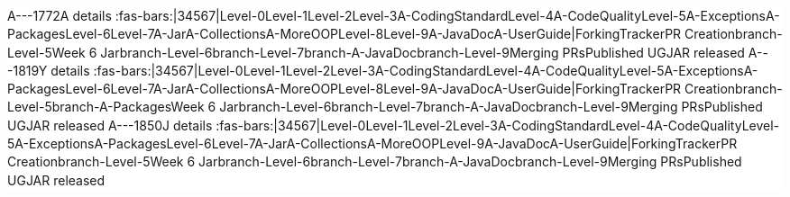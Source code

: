 A---1772A <trigger trigger="click" for="modal:ipPD-A---1772A"><span class="text-primary">details :fas-bars:</span></trigger>|<span class="badge bg-success me-1">3</span><span class="badge bg-success me-1">4</span><span class="badge bg-success me-1">5</span><span class="badge bg-success me-1">6</span><span class="badge bg-success me-1">7</span>|<span class="badge bg-success me-1">Level-0</span><span class="badge bg-success me-1">Level-1</span><span class="badge bg-success me-1">Level-2</span><span class="badge bg-success me-1">Level-3</span><span class="badge bg-success me-1">A-CodingStandard</span><span class="badge bg-success me-1">Level-4</span><span class="badge bg-success me-1">A-CodeQuality</span><span class="badge bg-success me-1">Level-5</span><span class="badge bg-success me-1">A-Exceptions</span><span class="badge bg-info me-1">A-Packages</span><span class="badge bg-success me-1">Level-6</span><span class="badge bg-success me-1">Level-7</span><span class="badge bg-success me-1">A-Jar</span><span class="badge bg-success me-1">A-Collections</span><span class="badge bg-success me-1">A-MoreOOP</span><span class="badge bg-info me-1">Level-8</span><span class="badge bg-success me-1">Level-9</span><span class="badge bg-success me-1">A-JavaDoc</span><span class="badge bg-success me-1">A-UserGuide</span>|<span class="badge bg-success me-1">Forking</span><span class="badge bg-success me-1">Tracker</span><span class="badge bg-success me-1">PR Creation</span><span class="badge bg-success me-1">branch-Level-5</span><span class="badge bg-success me-1">Week 6 Jar</span><span class="badge bg-success me-1">branch-Level-6</span><span class="badge bg-success me-1">branch-Level-7</span><span class="badge bg-success me-1">branch-A-JavaDoc</span><span class="badge bg-success me-1">branch-Level-9</span><span class="badge bg-success me-1">Merging PRs</span><span class="badge bg-success me-1">Published UG</span><span class="badge bg-success me-1">JAR released</span>
A---1819Y <trigger trigger="click" for="modal:ipPD-A---1819Y"><span class="text-primary">details :fas-bars:</span></trigger>|<span class="badge bg-success me-1">3</span><span class="badge bg-success me-1">4</span><span class="badge bg-success me-1">5</span><span class="badge bg-success me-1">6</span><span class="badge bg-success me-1">7</span>|<span class="badge bg-success me-1">Level-0</span><span class="badge bg-success me-1">Level-1</span><span class="badge bg-success me-1">Level-2</span><span class="badge bg-success me-1">Level-3</span><span class="badge bg-success me-1">A-CodingStandard</span><span class="badge bg-success me-1">Level-4</span><span class="badge bg-success me-1">A-CodeQuality</span><span class="badge bg-success me-1">Level-5</span><span class="badge bg-success me-1">A-Exceptions</span><span class="badge bg-info me-1">A-Packages</span><span class="badge bg-success me-1">Level-6</span><span class="badge bg-success me-1">Level-7</span><span class="badge bg-success me-1">A-Jar</span><span class="badge bg-success me-1">A-Collections</span><span class="badge bg-success me-1">A-MoreOOP</span><span class="badge bg-info me-1">Level-8</span><span class="badge bg-success me-1">Level-9</span><span class="badge bg-success me-1">A-JavaDoc</span><span class="badge bg-success me-1">A-UserGuide</span>|<span class="badge bg-success me-1">Forking</span><span class="badge bg-success me-1">Tracker</span><span class="badge bg-success me-1">PR Creation</span><span class="badge bg-success me-1">branch-Level-5</span><span class="badge bg-info me-1">branch-A-Packages</span><span class="badge bg-success me-1">Week 6 Jar</span><span class="badge bg-success me-1">branch-Level-6</span><span class="badge bg-success me-1">branch-Level-7</span><span class="badge bg-success me-1">branch-A-JavaDoc</span><span class="badge bg-success me-1">branch-Level-9</span><span class="badge bg-success me-1">Merging PRs</span><span class="badge bg-success me-1">Published UG</span><span class="badge bg-success me-1">JAR released</span>
A---1850J <trigger trigger="click" for="modal:ipPD-A---1850J"><span class="text-primary">details :fas-bars:</span></trigger>|<span class="badge bg-success me-1">3</span><span class="badge bg-success me-1">4</span><span class="badge bg-success me-1">5</span><span class="badge bg-success me-1">6</span><span class="badge bg-success me-1">7</span>|<span class="badge bg-success me-1">Level-0</span><span class="badge bg-success me-1">Level-1</span><span class="badge bg-success me-1">Level-2</span><span class="badge bg-success me-1">Level-3</span><span class="badge bg-success me-1">A-CodingStandard</span><span class="badge bg-success me-1">Level-4</span><span class="badge bg-success me-1">A-CodeQuality</span><span class="badge bg-success me-1">Level-5</span><span class="badge bg-success me-1">A-Exceptions</span><span class="badge bg-info me-1">A-Packages</span><span class="badge bg-success me-1">Level-6</span><span class="badge bg-success me-1">Level-7</span><span class="badge bg-success me-1">A-Jar</span><span class="badge bg-success me-1">A-Collections</span><span class="badge bg-success me-1">A-MoreOOP</span><span class="badge bg-success me-1">Level-9</span><span class="badge bg-success me-1">A-JavaDoc</span><span class="badge bg-success me-1">A-UserGuide</span>|<span class="badge bg-success me-1">Forking</span><span class="badge bg-success me-1">Tracker</span><span class="badge bg-success me-1">PR Creation</span><span class="badge bg-success me-1">branch-Level-5</span><span class="badge bg-success me-1">Week 6 Jar</span><span class="badge bg-success me-1">branch-Level-6</span><span class="badge bg-success me-1">branch-Level-7</span><span class="badge bg-success me-1">branch-A-JavaDoc</span><span class="badge bg-success me-1">branch-Level-9</span><span class="badge bg-success me-1">Merging PRs</span><span class="badge bg-success me-1">Published UG</span><span class="badge bg-success me-1">JAR released</span>